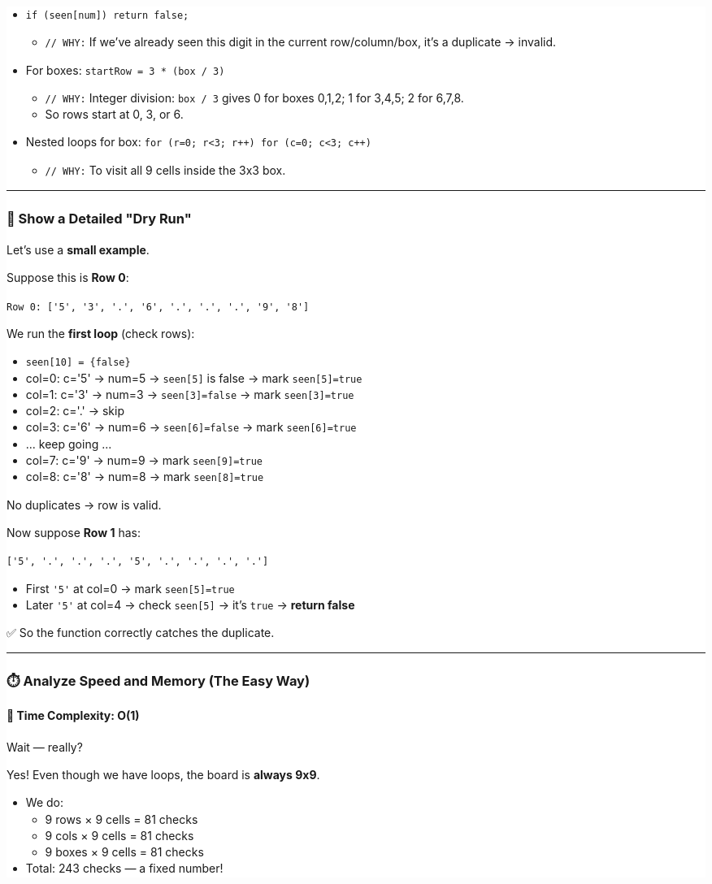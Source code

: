 - `if (seen[num]) return false;`
  - `// WHY:` If we’ve already seen this digit in the current row/column/box, it’s a duplicate → invalid.

- For boxes: `startRow = 3 * (box / 3)`
  - `// WHY:` Integer division: `box / 3` gives 0 for boxes 0,1,2; 1 for 3,4,5; 2 for 6,7,8.
  - So rows start at 0, 3, or 6.

- Nested loops for box: `for (r=0; r<3; r++) for (c=0; c<3; c++)`
  - `// WHY:` To visit all 9 cells inside the 3x3 box.

---

### 🧪 Show a Detailed "Dry Run"

Let’s use a **small example**.

Suppose this is **Row 0**:
```
Row 0: ['5', '3', '.', '6', '.', '.', '.', '9', '8']
```

We run the **first loop** (check rows):

- `seen[10] = {false}`
- col=0: c='5' → num=5 → `seen[5]` is false → mark `seen[5]=true`
- col=1: c='3' → num=3 → `seen[3]=false` → mark `seen[3]=true`
- col=2: c='.' → skip
- col=3: c='6' → num=6 → `seen[6]=false` → mark `seen[6]=true`
- ... keep going ...
- col=7: c='9' → num=9 → mark `seen[9]=true`
- col=8: c='8' → num=8 → mark `seen[8]=true`

No duplicates → row is valid.

Now suppose **Row 1** has:
```
['5', '.', '.', '.', '5', '.', '.', '.', '.']
```

- First `'5'` at col=0 → mark `seen[5]=true`
- Later `'5'` at col=4 → check `seen[5]` → it’s `true` → **return false**

✅ So the function correctly catches the duplicate.

---

### ⏱️ Analyze Speed and Memory (The Easy Way)

#### 🔹 Time Complexity: **O(1)**

Wait — really?

Yes! Even though we have loops, the board is **always 9x9**.

- We do:
  - 9 rows × 9 cells = 81 checks
  - 9 cols × 9 cells = 81 checks
  - 9 boxes × 9 cells = 81 checks
- Total: 243 checks — a fixed number!
